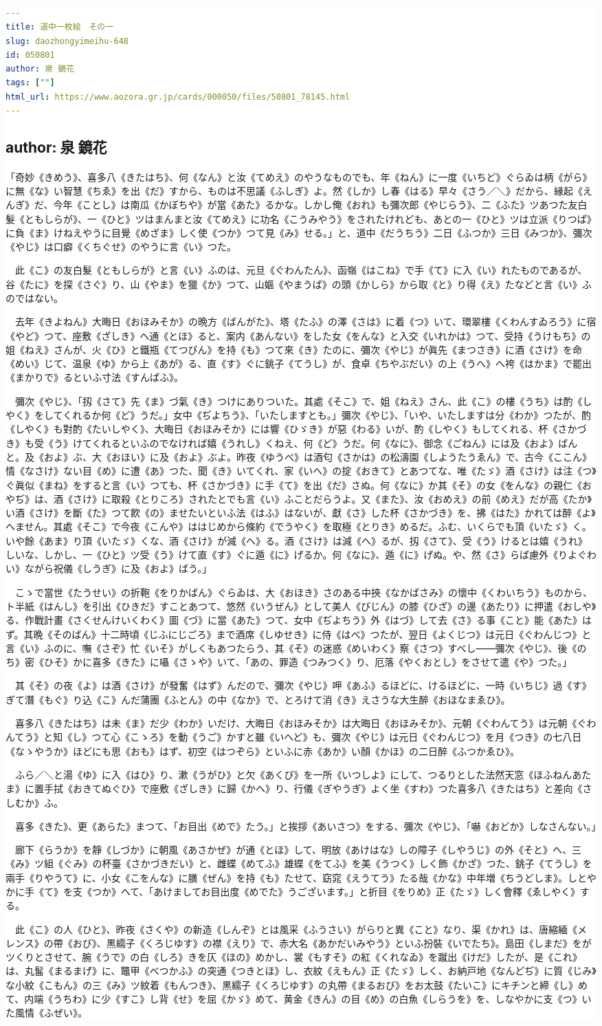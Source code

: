 ```yaml
---
title: 道中一枚絵　その一
slug: daozhongyimeihu-648
id: 050801
author: 泉 鏡花
tags: [""]
html_url: https://www.aozora.gr.jp/cards/000050/files/50801_78145.html
---
```


## author: 泉 鏡花

「奇妙《きめう》、喜多八《きたはち》、何《なん》と汝《てめえ》のやうなものでも、年《ねん》に一度《いちど》ぐらゐは柄《がら》に無《な》い智慧《ちゑ》を出《だ》すから、ものは不思議《ふしぎ》よ。然《しか》し春《はる》早々《さう／＼》だから、縁起《えんぎ》だ、今年《ことし》は南瓜《かぼちや》が當《あた》るかな。しかし俺《おれ》も彌次郎《やじらう》、二《ふた》ツあつた友白髮《ともしらが》、一《ひと》ツはまんまと汝《てめえ》に功名《こうみやう》をされたけれども、あとの一《ひと》ツは立派《りつぱ》に負《ま》けねえやうに目覺《めざま》しく使《つか》つて見《み》せる。」と、道中《だうちう》二日《ふつか》三日《みつか》、彌次《やじ》は口癖《くちぐせ》のやうに言《い》つた。

　此《こ》の友白髮《ともしらが》と言《い》ふのは、元旦《ぐわんたん》、函嶺《はこね》で手《て》に入《い》れたものであるが、谷《たに》を探《さぐ》り、山《やま》を獵《か》つて、山嫗《やまうば》の頭《かしら》から取《と》り得《え》たなどと言《い》ふのではない。

　去年《きよねん》大晦日《おほみそか》の晩方《ばんがた》、塔《たふ》の澤《さは》に着《つ》いて、環翠樓《くわんすゐろう》に宿《やど》つて、座敷《ざしき》へ通《とほ》ると、案内《あんない》をした女《をんな》と入交《いれかは》つて、受持《うけもち》の姐《ねえ》さんが、火《ひ》と鐵瓶《てつびん》を持《も》つて來《き》たのに、彌次《やじ》が眞先《まつさき》に酒《さけ》を命《めい》じて、温泉《ゆ》から上《あが》る、直《す》ぐに銚子《てうし》が、食卓《ちやぶだい》の上《うへ》へ袴《はかま》で罷出《まかりで》るといふ寸法《すんぱふ》。

　彌次《やじ》、「扨《さて》先《ま》づ氣《き》つけにありついた。其處《そこ》で、姐《ねえ》さん、此《こ》の樓《うち》は酌《しやく》をしてくれるか何《ど》うだ。」女中《ぢよちう》、「いたしますとも。」彌次《やじ》、「いや、いたしますは分《わか》つたが、酌《しやく》も對酌《たいしやく》、大晦日《おほみそか》には響《ひゞき》が惡《わる》いが、酌《しやく》もしてくれる、杯《さかづき》も受《う》けてくれるといふのでなければ嬉《うれし》くねえ、何《ど》うだ。何《なに》、御念《ごねん》には及《およ》ばんと。及《およ》ぶ、大《おほい》に及《およ》ぶよ。昨夜《ゆうべ》は酒匂《さかは》の松濤園《しようたうゑん》で、古今《ここん》情《なさけ》ない目《め》に遭《あ》つた、聞《き》いてくれ、家《いへ》の掟《おきて》とあつてな、唯《たゞ》酒《さけ》は注《つ》ぐ眞似《まね》をすると言《い》つても、杯《さかづき》に手《て》を出《だ》さぬ。何《なに》か其《そ》の女《をんな》の親仁《おやぢ》は、酒《さけ》に取殺《とりころ》されたとでも言《い》ふことだらうよ。又《また》、汝《おめえ》の前《めえ》だが高《たか》い酒《さけ》を斷《た》つて飮《の》ませたいといふ法《はふ》はないが、獻《さ》した杯《さかづき》を、拂《はた》かれては醉《よ》へません。其處《そこ》で今夜《こんや》ははじめから條約《でうやく》を取極《とりき》めるだ。ふむ、いくらでも頂《いたゞ》く。いや餘《あま》り頂《いたゞ》くな、酒《さけ》が減《へ》る。酒《さけ》は減《へ》るが、扨《さて》、受《う》けるとは嬉《うれ》しいな、しかし、一《ひと》ツ受《う》けて直《す》ぐに遁《に》げるか。何《なに》、遁《に》げぬ。や、然《さ》らば慮外《りよぐわい》ながら祝儀《しうぎ》に及《およ》ばう。」

　こゝで當世《たうせい》の折鞄《をりかばん》ぐらゐは、大《おほき》さのある中挾《なかばさみ》の懷中《くわいちう》ものから、ト半紙《はんし》を引出《ひきだ》すことあつて、悠然《いうぜん》として美人《びじん》の膝《ひざ》の邊《あたり》に押遣《おしや》る、作戰計畫《さくせんけいくわく》圖《づ》に當《あた》つて、女中《ぢよちう》外《はづ》して去《さ》る事《こと》能《あた》はず。其晩《そのばん》十二時頃《じふにじごろ》まで酒席《しゆせき》に侍《はべ》つたが、翌日《よくじつ》は元日《ぐわんじつ》と言《い》ふのに、嘸《さぞ》忙《いそ》がしくもあつたらう、其《そ》の迷惑《めいわく》察《さつ》すべし――彌次《やじ》、後《のち》密《ひそ》かに喜多《きた》に囁《さゝや》いて、「あの、罪造《つみつく》り、厄落《やくおとし》をさせて遣《や》つた。」

　其《そ》の夜《よ》は酒《さけ》が發奮《はず》んだので、彌次《やじ》呷《あふ》るほどに、けるほどに、一時《いちじ》過《す》ぎて潛《もぐ》り込《こ》んだ蒲團《ふとん》の中《なか》で、とろけて消《き》えさうな大生醉《おほなまゑひ》。

　喜多八《きたはち》は未《ま》だ少《わか》いだけ、大晦日《おほみそか》は大晦日《おほみそか》、元朝《ぐわんてう》は元朝《ぐわんてう》と知《し》つて心《こゝろ》を動《うご》かすと雖《いへど》も、彌次《やじ》は元日《ぐわんじつ》を月《つき》の七八日《なゝやうか》ほどにも思《おも》はず、初空《はつぞら》といふに赤《あか》い顏《かほ》の二日醉《ふつかゑひ》。

　ふら／＼と湯《ゆ》に入《はひ》り、漱《うがひ》と欠《あくび》を一所《いつしよ》にして、つるりとした法然天窓《ほふねんあたま》に置手拭《おきてぬぐひ》で座敷《ざしき》に歸《かへ》り、行儀《ぎやうぎ》よく坐《すわ》つた喜多八《きたはち》と差向《さしむか》ふ。

　喜多《きた》、更《あらた》まつて、「お目出《めで》たう。」と挨拶《あいさつ》をする、彌次《やじ》、「嚇《おどか》しなさんない。」

　廊下《らうか》を靜《しづか》に朝風《あさかぜ》が通《とほ》して、明放《あけはな》しの障子《しやうじ》の外《そと》へ、三《み》ツ組《ぐみ》の杯臺《さかづきだい》と、雌蝶《めてふ》雄蝶《をてふ》を美《うつく》しく飾《かざ》つた、銚子《てうし》を兩手《りやうて》に、小女《こをんな》に膳《ぜん》を持《も》たせて、窈窕《えうてう》たる哉《かな》中年増《ちうどしま》。しとやかに手《て》を支《つか》へて、「あけましてお目出度《めでた》うございます。」と折目《をりめ》正《たゞ》しく會釋《ゑしやく》する。

　此《こ》の人《ひと》、昨夜《さくや》の新造《しんぞ》とは風采《ふうさい》がらりと異《こと》なり、渠《かれ》は、唐縮緬《メレンス》の帶《おび》、黒繻子《くろじゆす》の襟《えり》で、赤大名《あかだいみやう》といふ扮裝《いでたち》。島田《しまだ》をがツくりとさせて、腕《うで》の白《しろ》きを仄《ほの》めかし、裳《もすそ》の紅《くれなゐ》を蹴出《けだ》したが、是《これ》は、丸髷《まるまげ》に、鼈甲《べつかふ》の突通《つきとほ》し、衣紋《えもん》正《たゞ》しく、お納戸地《なんどぢ》に質《じみ》な小紋《こもん》の三《み》ツ紋着《もんつき》、黒繻子《くろじゆす》の丸帶《まるおび》をお太鼓《たいこ》にキチンと締《し》めて、内端《うちわ》に少《すこ》し背《せ》を屈《かゞ》めて、黄金《きん》の目《め》の白魚《しらうを》を、しなやかに支《つ》いた風情《ふぜい》。
